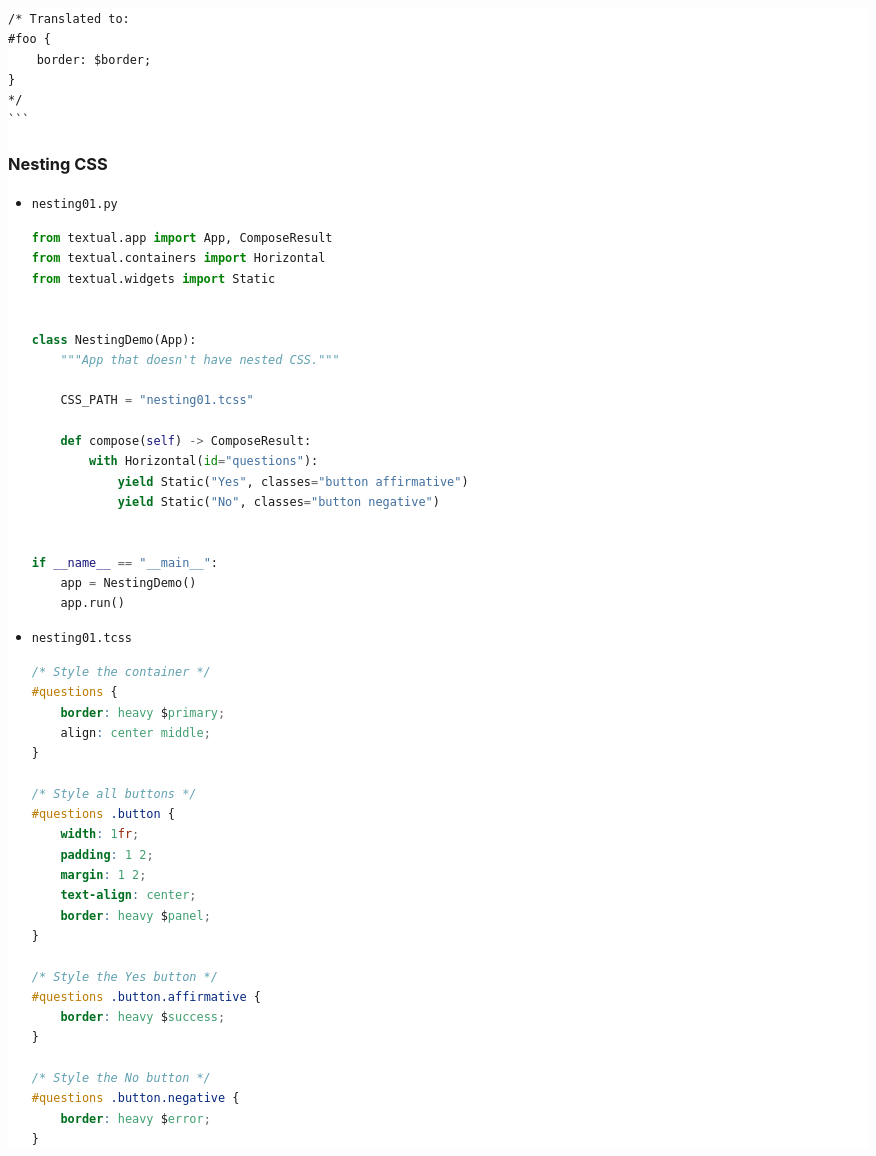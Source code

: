     /* Translated to:
    #foo {
        border: $border;
    }
    */
    ```

### Nesting CSS

- `nesting01.py`

    ```python
    from textual.app import App, ComposeResult
    from textual.containers import Horizontal
    from textual.widgets import Static


    class NestingDemo(App):
        """App that doesn't have nested CSS."""

        CSS_PATH = "nesting01.tcss"

        def compose(self) -> ComposeResult:
            with Horizontal(id="questions"):
                yield Static("Yes", classes="button affirmative")
                yield Static("No", classes="button negative")


    if __name__ == "__main__":
        app = NestingDemo()
        app.run()
    ```

- `nesting01.tcss`

    ```css
    /* Style the container */
    #questions {
        border: heavy $primary;
        align: center middle;
    }

    /* Style all buttons */
    #questions .button {
        width: 1fr;
        padding: 1 2;
        margin: 1 2;
        text-align: center;
        border: heavy $panel;
    }

    /* Style the Yes button */
    #questions .button.affirmative {
        border: heavy $success;
    }

    /* Style the No button */
    #questions .button.negative {
        border: heavy $error;
    }
    ```
